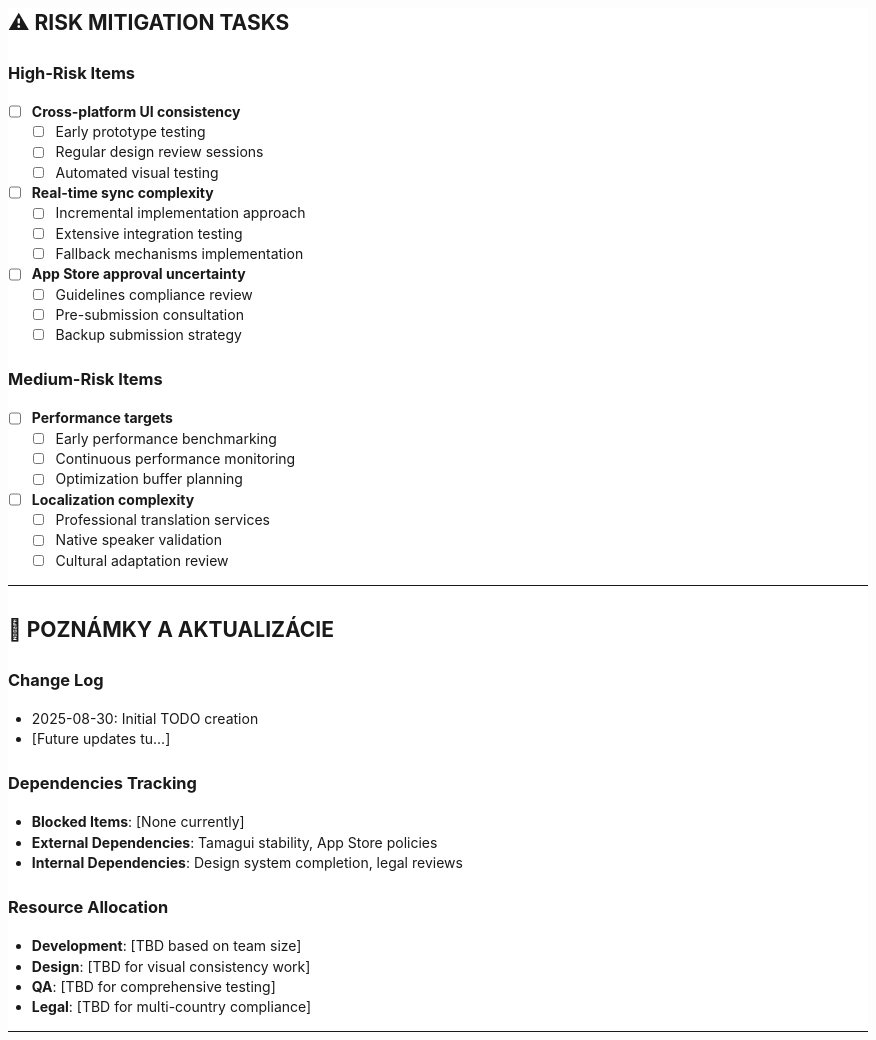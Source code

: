 
## ⚠️ RISK MITIGATION TASKS

### High-Risk Items
- [ ] **Cross-platform UI consistency**
  - [ ] Early prototype testing
  - [ ] Regular design review sessions
  - [ ] Automated visual testing

- [ ] **Real-time sync complexity**
  - [ ] Incremental implementation approach
  - [ ] Extensive integration testing
  - [ ] Fallback mechanisms implementation

- [ ] **App Store approval uncertainty**
  - [ ] Guidelines compliance review
  - [ ] Pre-submission consultation
  - [ ] Backup submission strategy

### Medium-Risk Items
- [ ] **Performance targets**
  - [ ] Early performance benchmarking
  - [ ] Continuous performance monitoring
  - [ ] Optimization buffer planning

- [ ] **Localization complexity**
  - [ ] Professional translation services
  - [ ] Native speaker validation
  - [ ] Cultural adaptation review

---

## 📝 POZNÁMKY A AKTUALIZÁCIE

### Change Log
- 2025-08-30: Initial TODO creation
- [Future updates tu...]

### Dependencies Tracking
- **Blocked Items**: [None currently]
- **External Dependencies**: Tamagui stability, App Store policies
- **Internal Dependencies**: Design system completion, legal reviews

### Resource Allocation
- **Development**: [TBD based on team size]
- **Design**: [TBD for visual consistency work]
- **QA**: [TBD for comprehensive testing]
- **Legal**: [TBD for multi-country compliance]

---
